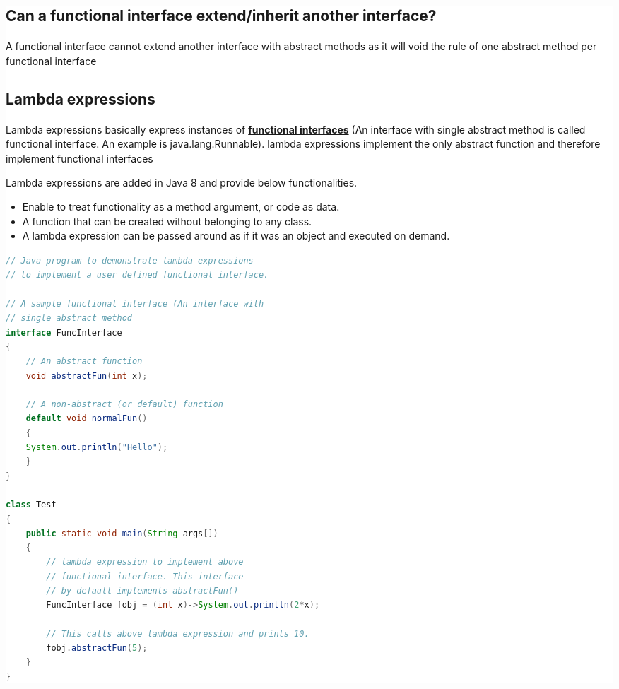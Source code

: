 ## **Can a functional interface extend/inherit another interface?**

A functional interface cannot extend another interface with abstract methods as it will void the rule of one abstract method per functional interface

## Lambda expressions

Lambda expressions basically express instances of **[functional interfaces](https://www.geeksforgeeks.org/functional-interfaces-java/)** (An interface with single abstract method is called functional interface. An example is java.lang.Runnable). lambda expressions implement the only abstract function and therefore implement functional interfaces

Lambda expressions are added in Java 8 and provide below functionalities.

- Enable to treat functionality as a method argument, or code as data.
- A function that can be created without belonging to any class.
- A lambda expression can be passed around as if it was an object and executed on demand.

```java
// Java program to demonstrate lambda expressions
// to implement a user defined functional interface.

// A sample functional interface (An interface with
// single abstract method
interface FuncInterface
{
	// An abstract function
	void abstractFun(int x);

	// A non-abstract (or default) function
	default void normalFun()
	{
	System.out.println("Hello");
	}
}

class Test
{
	public static void main(String args[])
	{
		// lambda expression to implement above
		// functional interface. This interface
		// by default implements abstractFun()
		FuncInterface fobj = (int x)->System.out.println(2*x);

		// This calls above lambda expression and prints 10.
		fobj.abstractFun(5);
	}
}
```
